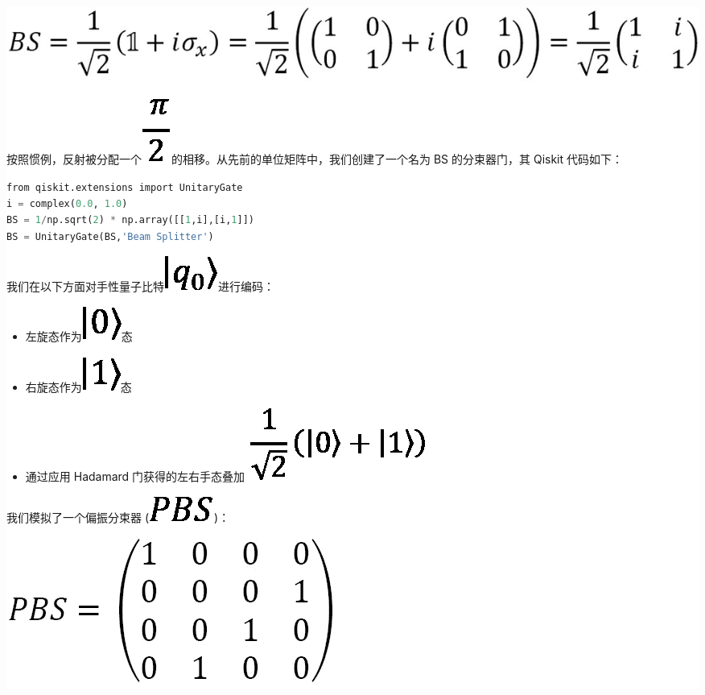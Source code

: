 ![公式](img/Formula_03_423.jpg)

按照惯例，反射被分配一个![公式](img/Formula_03_424.png)的相移。从先前的单位矩阵中，我们创建了一个名为 BS 的分束器门，其 Qiskit 代码如下：

```py
from qiskit.extensions import UnitaryGate
i = complex(0.0, 1.0)
BS = 1/np.sqrt(2) * np.array([[1,i],[i,1]])
BS = UnitaryGate(BS,'Beam Splitter')
```

我们在以下方面对手性量子比特![公式](img/Formula_03_425.png)进行编码：

+   左旋态作为![公式](img/Formula_03_426.png)态

+   右旋态作为![公式](img/Formula_03_024.png)态

+   通过应用 Hadamard 门获得的左右手态叠加 ![](img/Formula_03_428.png)

我们模拟了一个偏振分束器 (![](img/Formula_03_429.png))：

![](img/Formula_03_430.jpg)
